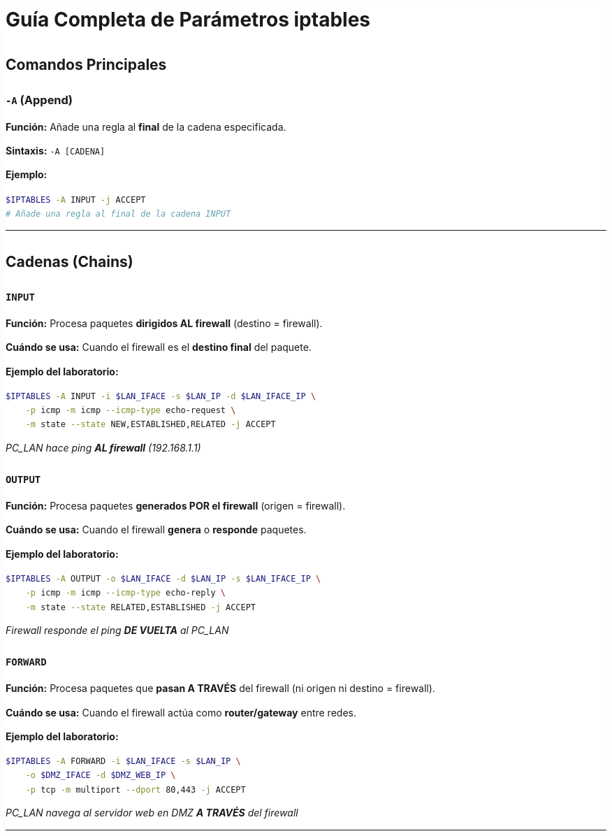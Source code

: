 # Guía Completa de Parámetros iptables

## Comandos Principales

### `-A` (Append)
**Función:** Añade una regla al **final** de la cadena especificada.

**Sintaxis:** `-A [CADENA]`

**Ejemplo:**
```bash
$IPTABLES -A INPUT -j ACCEPT
# Añade una regla al final de la cadena INPUT
```

---

## Cadenas (Chains)

### `INPUT`
**Función:** Procesa paquetes **dirigidos AL firewall** (destino = firewall).

**Cuándo se usa:** Cuando el firewall es el **destino final** del paquete.

**Ejemplo del laboratorio:**
```bash
$IPTABLES -A INPUT -i $LAN_IFACE -s $LAN_IP -d $LAN_IFACE_IP \
    -p icmp -m icmp --icmp-type echo-request \
    -m state --state NEW,ESTABLISHED,RELATED -j ACCEPT
```
*PC_LAN hace ping **AL firewall** (192.168.1.1)*

### `OUTPUT`
**Función:** Procesa paquetes **generados POR el firewall** (origen = firewall).

**Cuándo se usa:** Cuando el firewall **genera** o **responde** paquetes.

**Ejemplo del laboratorio:**
```bash
$IPTABLES -A OUTPUT -o $LAN_IFACE -d $LAN_IP -s $LAN_IFACE_IP \
    -p icmp -m icmp --icmp-type echo-reply \
    -m state --state RELATED,ESTABLISHED -j ACCEPT
```
*Firewall responde el ping **DE VUELTA** al PC_LAN*

### `FORWARD`
**Función:** Procesa paquetes que **pasan A TRAVÉS** del firewall (ni origen ni destino = firewall).

**Cuándo se usa:** Cuando el firewall actúa como **router/gateway** entre redes.

**Ejemplo del laboratorio:**
```bash
$IPTABLES -A FORWARD -i $LAN_IFACE -s $LAN_IP \
    -o $DMZ_IFACE -d $DMZ_WEB_IP \
    -p tcp -m multiport --dport 80,443 -j ACCEPT
```
*PC_LAN navega al servidor web en DMZ **A TRAVÉS** del firewall*

---